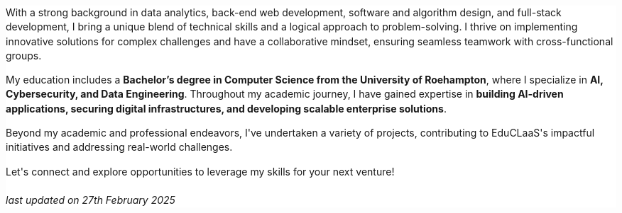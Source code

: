 With a strong background in data analytics, back-end web development, software and algorithm design, and full-stack development, I bring a unique blend of technical skills and a logical approach to problem-solving. I thrive on implementing innovative solutions for complex challenges and have a collaborative mindset, ensuring seamless teamwork with cross-functional groups.

My education includes a **Bachelor’s degree in Computer Science from the University of Roehampton**, where I specialize in **AI, Cybersecurity, and Data Engineering**. Throughout my academic journey, I have gained expertise in **building AI-driven applications, securing digital infrastructures, and developing scalable enterprise solutions**.

Beyond my academic and professional endeavors, I've undertaken a variety of projects, contributing to EduCLaaS's impactful initiatives and addressing real-world challenges.

Let's connect and explore opportunities to leverage my skills for your next venture!


###### last updated on 27th February 2025